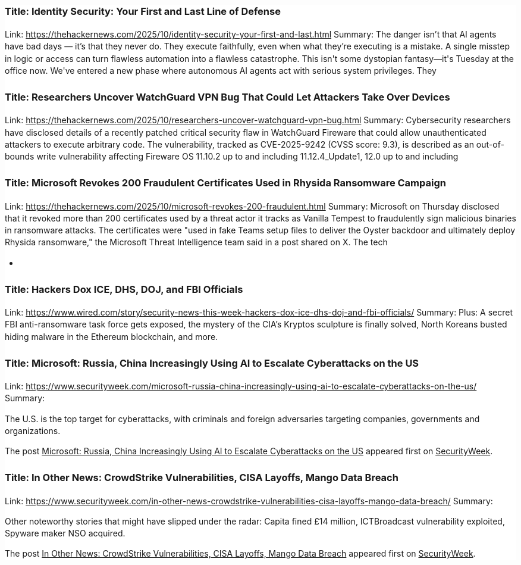 ### Title: Identity Security: Your First and Last Line of Defense
Link: https://thehackernews.com/2025/10/identity-security-your-first-and-last.html
Summary: The danger isn’t that AI agents have bad days — it’s that they never do. They execute faithfully, even when what they’re executing is a mistake. A single misstep in logic or access can turn flawless automation into a flawless catastrophe.
This isn't some dystopian fantasy—it's Tuesday at the office now. We've entered a new phase where autonomous AI agents act with serious system privileges. They

### Title: Researchers Uncover WatchGuard VPN Bug That Could Let Attackers Take Over Devices
Link: https://thehackernews.com/2025/10/researchers-uncover-watchguard-vpn-bug.html
Summary: Cybersecurity researchers have disclosed details of a recently patched critical security flaw in WatchGuard Fireware that could allow unauthenticated attackers to execute arbitrary code.
The vulnerability, tracked as CVE-2025-9242 (CVSS score: 9.3), is described as an out-of-bounds write vulnerability affecting Fireware OS 11.10.2 up to and including 11.12.4_Update1, 12.0 up to and including

### Title: Microsoft Revokes 200 Fraudulent Certificates Used in Rhysida Ransomware Campaign
Link: https://thehackernews.com/2025/10/microsoft-revokes-200-fraudulent.html
Summary: Microsoft on Thursday disclosed that it revoked more than 200 certificates used by a threat actor it tracks as Vanilla Tempest to fraudulently sign malicious binaries in ransomware attacks.
The certificates were "used in fake Teams setup files to deliver the Oyster backdoor and ultimately deploy Rhysida ransomware," the Microsoft Threat Intelligence team said in a post shared on X.
The tech

 - 
### Title: Hackers Dox ICE, DHS, DOJ, and FBI Officials
Link: https://www.wired.com/story/security-news-this-week-hackers-dox-ice-dhs-doj-and-fbi-officials/
Summary: Plus: A secret FBI anti-ransomware task force gets exposed, the mystery of the CIA’s Kryptos sculpture is finally solved, North Koreans busted hiding malware in the Ethereum blockchain, and more.

### Title: Microsoft: Russia, China Increasingly Using AI to Escalate Cyberattacks on the US
Link: https://www.securityweek.com/microsoft-russia-china-increasingly-using-ai-to-escalate-cyberattacks-on-the-us/
Summary: <p>The U.S. is the top target for cyberattacks, with criminals and foreign adversaries targeting companies, governments and organizations.</p>
<p>The post <a href="https://www.securityweek.com/microsoft-russia-china-increasingly-using-ai-to-escalate-cyberattacks-on-the-us/">Microsoft: Russia, China Increasingly Using AI to Escalate Cyberattacks on the US</a> appeared first on <a href="https://www.securityweek.com">SecurityWeek</a>.</p>

### Title: In Other News: CrowdStrike Vulnerabilities, CISA Layoffs, Mango Data Breach
Link: https://www.securityweek.com/in-other-news-crowdstrike-vulnerabilities-cisa-layoffs-mango-data-breach/
Summary: <p>Other noteworthy stories that might have slipped under the radar: Capita fined £14 million, ICTBroadcast vulnerability exploited, Spyware maker NSO acquired.</p>
<p>The post <a href="https://www.securityweek.com/in-other-news-crowdstrike-vulnerabilities-cisa-layoffs-mango-data-breach/">In Other News: CrowdStrike Vulnerabilities, CISA Layoffs, Mango Data Breach</a> appeared first on <a href="https://www.securityweek.com">SecurityWeek</a>.</p>
